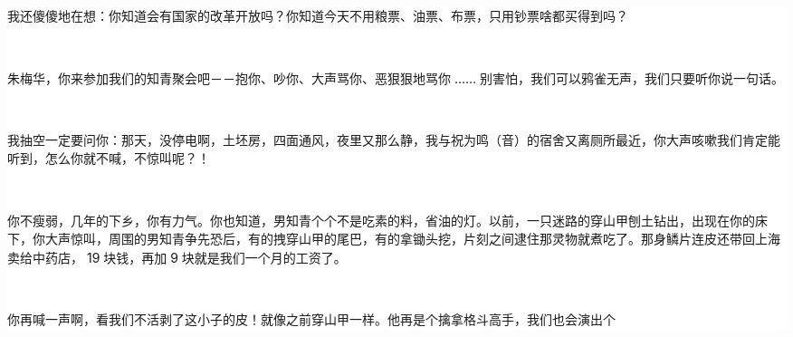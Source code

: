  <p class="p2">
  <span class="s1">
   我还傻傻地在想：你知道会有国家的改革开放吗？你知道今天不用粮票、油票、布票，只用钞票啥都买得到吗？
  </span>
 </p>
 <p class="p1">
  <span class="s1">
  </span>
  <br/>
 </p>
 <p class="p2">
  <span class="s1">
   朱梅华，你来参加我们的知青聚会吧－－抱你、吵你、大声骂你、恶狠狠地骂你
  </span>
  <span class="s2">
   ……
  </span>
  <span class="s1">
   别害怕，我们可以鸦雀无声，我们只要听你说一句话。
  </span>
 </p>
 <p class="p1">
  <span class="s1">
  </span>
  <br/>
 </p>
 <p class="p2">
  <span class="s1">
   我抽空一定要问你：那天，没停电啊，土坯房，四面通风，夜里又那么静，我与祝为鸣（音）的宿舍又离厕所最近，你大声咳嗽我们肯定能听到，怎么你就不喊，不惊叫呢？！
  </span>
 </p>
 <p class="p1">
  <span class="s1">
  </span>
  <br/>
 </p>
 <p class="p2">
  <span class="s1">
   你不瘦弱，几年的下乡，你有力气。你也知道，男知青个个不是吃素的料，省油的灯。以前，一只迷路的穿山甲刨土钻出，出现在你的床下，你大声惊叫，周围的男知青争先恐后，有的拽穿山甲的尾巴，有的拿锄头挖，片刻之间逮住那灵物就煮吃了。那身鳞片连皮还带回上海卖给中药店，
  </span>
  <span class="s2">
   19
  </span>
  <span class="s1">
   块钱，再加
  </span>
  <span class="s2">
   9
  </span>
  <span class="s1">
   块就是我们一个月的工资了。
  </span>
 </p>
 <p class="p1">
  <span class="s1">
  </span>
  <br/>
 </p>
 <p class="p2">
  <span class="s1">
   你再喊一声啊，看我们不活剥了这小子的皮！就像之前穿山甲一样。他再是个擒拿格斗高手，我们也会演出个
  </span>
  <span class="s2">